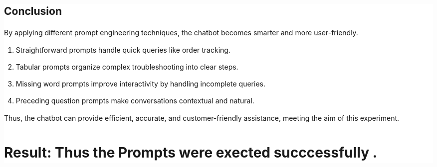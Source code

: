 ## Conclusion

By applying different prompt engineering techniques, the chatbot becomes smarter and more user-friendly.

1. Straightforward prompts handle quick queries like order tracking.

2. Tabular prompts organize complex troubleshooting into clear steps.

3. Missing word prompts improve interactivity by handling incomplete queries.

4. Preceding question prompts make conversations contextual and natural.

Thus, the chatbot can provide efficient, accurate, and customer-friendly assistance, meeting the aim of this experiment.



# Result: Thus the Prompts were exected succcessfully .

